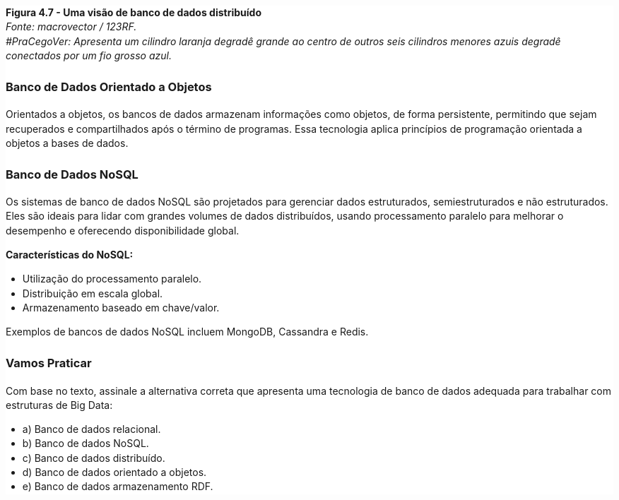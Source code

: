 **Figura 4.7 - Uma visão de banco de dados distribuído**  
_Fonte: macrovector / 123RF._  
_#PraCegoVer: Apresenta um cilindro laranja degradê grande ao centro de outros seis cilindros menores azuis degradê conectados por um fio grosso azul._

### Banco de Dados Orientado a Objetos

Orientados a objetos, os bancos de dados armazenam informações como objetos, de forma persistente, permitindo que sejam recuperados e compartilhados após o término de programas. Essa tecnologia aplica princípios de programação orientada a objetos a bases de dados.

### Banco de Dados NoSQL

Os sistemas de banco de dados NoSQL são projetados para gerenciar dados estruturados, semiestruturados e não estruturados. Eles são ideais para lidar com grandes volumes de dados distribuídos, usando processamento paralelo para melhorar o desempenho e oferecendo disponibilidade global.

**Características do NoSQL:**

- Utilização do processamento paralelo.
- Distribuição em escala global.
- Armazenamento baseado em chave/valor.

Exemplos de bancos de dados NoSQL incluem MongoDB, Cassandra e Redis.

### Vamos Praticar

Com base no texto, assinale a alternativa correta que apresenta uma tecnologia de banco de dados adequada para trabalhar com estruturas de Big Data:

- a) Banco de dados relacional.
- b) Banco de dados NoSQL.
- c) Banco de dados distribuído.
- d) Banco de dados orientado a objetos.
- e) Banco de dados armazenamento RDF.
